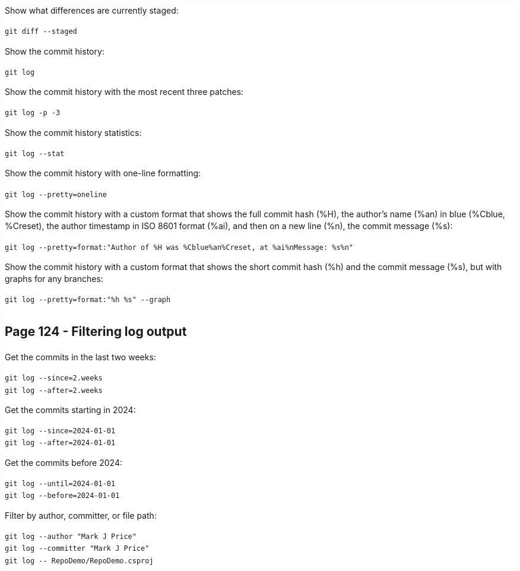 Show what differences are currently staged:
```
git diff --staged
```

Show the commit history:
```
git log
```

Show the commit history with the most recent three patches:
```
git log -p -3
```

Show the commit history statistics:
```
git log --stat
```

Show the commit history with one-line formatting:
```
git log --pretty=oneline
```

Show the commit history with a custom format that shows the full commit hash (%H), the author’s name (%an) in blue (%Cblue, %Creset), the author timestamp in ISO 8601 format (%ai), and then on a new line (%n), the commit message (%s):
```
git log --pretty=format:"Author of %H was %Cblue%an%Creset, at %ai%nMessage: %s%n"
```

Show the commit history with a custom format that shows the short commit hash (%h) and the commit message (%s), but with graphs for any branches:
```
git log --pretty=format:"%h %s" --graph
```

## Page 124 - Filtering log output

Get the commits in the last two weeks:
```
git log --since=2.weeks
git log --after=2.weeks
```

Get the commits starting in 2024:
```
git log --since=2024-01-01
git log --after=2024-01-01
```

Get the commits before 2024:
```
git log --until=2024-01-01
git log --before=2024-01-01
```

Filter by author, committer, or file path:
```
git log --author "Mark J Price"
git log --committer "Mark J Price"
git log -- RepoDemo/RepoDemo.csproj
```
